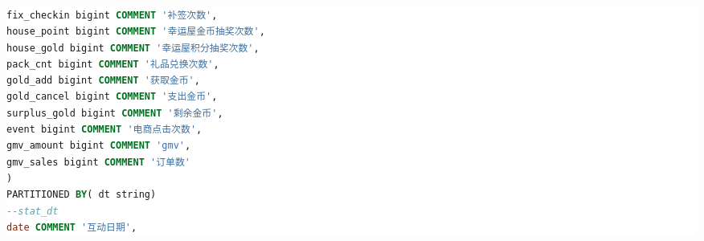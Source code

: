 ```sql
fix_checkin bigint COMMENT '补签次数',
house_point bigint COMMENT '幸运屋金币抽奖次数',
house_gold bigint COMMENT '幸运屋积分抽奖次数',
pack_cnt bigint COMMENT '礼品兑换次数',
gold_add bigint COMMENT '获取金币',
gold_cancel bigint COMMENT '支出金币',
surplus_gold bigint COMMENT '剩余金币',
event bigint COMMENT '电商点击次数',
gmv_amount bigint COMMENT 'gmv',
gmv_sales bigint COMMENT '订单数'
)
PARTITIONED BY( dt string)
--stat_dt
date COMMENT '互动日期',
```
